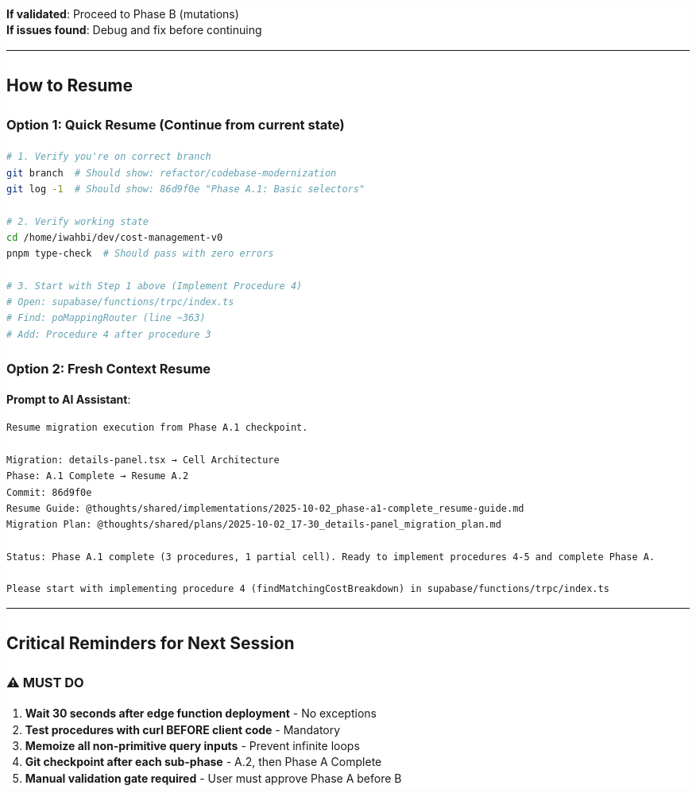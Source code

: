 **If validated**: Proceed to Phase B (mutations)  
**If issues found**: Debug and fix before continuing

---

## How to Resume

### Option 1: Quick Resume (Continue from current state)

```bash
# 1. Verify you're on correct branch
git branch  # Should show: refactor/codebase-modernization
git log -1  # Should show: 86d9f0e "Phase A.1: Basic selectors"

# 2. Verify working state
cd /home/iwahbi/dev/cost-management-v0
pnpm type-check  # Should pass with zero errors

# 3. Start with Step 1 above (Implement Procedure 4)
# Open: supabase/functions/trpc/index.ts
# Find: poMappingRouter (line ~363)
# Add: Procedure 4 after procedure 3
```

### Option 2: Fresh Context Resume

**Prompt to AI Assistant**:
```markdown
Resume migration execution from Phase A.1 checkpoint.

Migration: details-panel.tsx → Cell Architecture
Phase: A.1 Complete → Resume A.2
Commit: 86d9f0e
Resume Guide: @thoughts/shared/implementations/2025-10-02_phase-a1-complete_resume-guide.md
Migration Plan: @thoughts/shared/plans/2025-10-02_17-30_details-panel_migration_plan.md

Status: Phase A.1 complete (3 procedures, 1 partial cell). Ready to implement procedures 4-5 and complete Phase A.

Please start with implementing procedure 4 (findMatchingCostBreakdown) in supabase/functions/trpc/index.ts
```

---

## Critical Reminders for Next Session

### ⚠️ MUST DO
1. **Wait 30 seconds after edge function deployment** - No exceptions
2. **Test procedures with curl BEFORE client code** - Mandatory
3. **Memoize all non-primitive query inputs** - Prevent infinite loops
4. **Git checkpoint after each sub-phase** - A.2, then Phase A Complete
5. **Manual validation gate required** - User must approve Phase A before B
